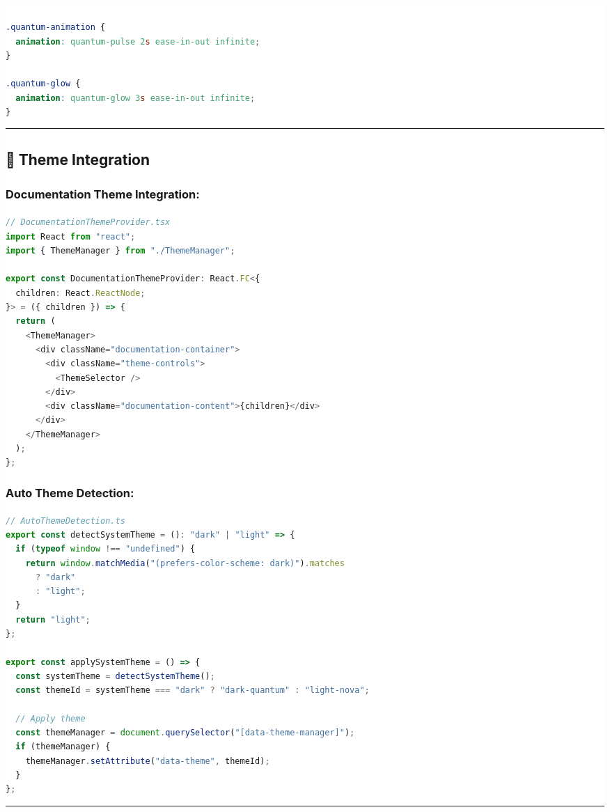 ```css

.quantum-animation {
  animation: quantum-pulse 2s ease-in-out infinite;
}

.quantum-glow {
  animation: quantum-glow 3s ease-in-out infinite;
}
```

---

## 🚀 **Theme Integration**

### **Documentation Theme Integration:**

```typescript
// DocumentationThemeProvider.tsx
import React from "react";
import { ThemeManager } from "./ThemeManager";

export const DocumentationThemeProvider: React.FC<{
  children: React.ReactNode;
}> = ({ children }) => {
  return (
    <ThemeManager>
      <div className="documentation-container">
        <div className="theme-controls">
          <ThemeSelector />
        </div>
        <div className="documentation-content">{children}</div>
      </div>
    </ThemeManager>
  );
};
```

### **Auto Theme Detection:**

```typescript
// AutoThemeDetection.ts
export const detectSystemTheme = (): "dark" | "light" => {
  if (typeof window !== "undefined") {
    return window.matchMedia("(prefers-color-scheme: dark)").matches
      ? "dark"
      : "light";
  }
  return "light";
};

export const applySystemTheme = () => {
  const systemTheme = detectSystemTheme();
  const themeId = systemTheme === "dark" ? "dark-quantum" : "light-nova";

  // Apply theme
  const themeManager = document.querySelector("[data-theme-manager]");
  if (themeManager) {
    themeManager.setAttribute("data-theme", themeId);
  }
};
```

---